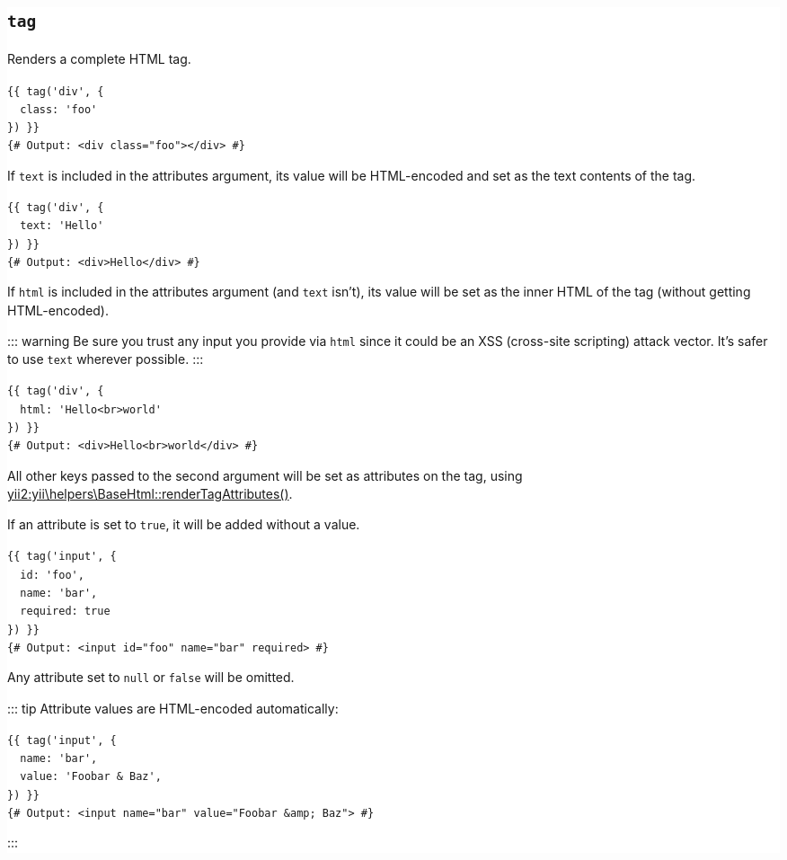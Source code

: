 ## `tag`

Renders a complete HTML tag.

```twig
{{ tag('div', {
  class: 'foo'
}) }}
{# Output: <div class="foo"></div> #}
```

If `text` is included in the attributes argument, its value will be HTML-encoded and set as the text contents of the tag.

```twig
{{ tag('div', {
  text: 'Hello'
}) }}
{# Output: <div>Hello</div> #}
```

If `html` is included in the attributes argument (and `text` isn’t), its value will be set as the inner HTML of the tag (without getting HTML-encoded).

::: warning
Be sure you trust any input you provide via `html` since it could be an XSS (cross-site scripting) attack vector. It’s safer to use `text` wherever possible.
:::

```twig
{{ tag('div', {
  html: 'Hello<br>world'
}) }}
{# Output: <div>Hello<br>world</div> #}
```

All other keys passed to the second argument will be set as attributes on the tag, using <yii2:yii\helpers\BaseHtml::renderTagAttributes()>.

If an attribute is set to `true`, it will be added without a value.

```twig
{{ tag('input', {
  id: 'foo',
  name: 'bar',
  required: true
}) }}
{# Output: <input id="foo" name="bar" required> #}
```

Any attribute set to `null` or `false` will be omitted.

::: tip
Attribute values are HTML-encoded automatically:
```twig
{{ tag('input', {
  name: 'bar',
  value: 'Foobar & Baz',
}) }}
{# Output: <input name="bar" value="Foobar &amp; Baz"> #}
```
:::
